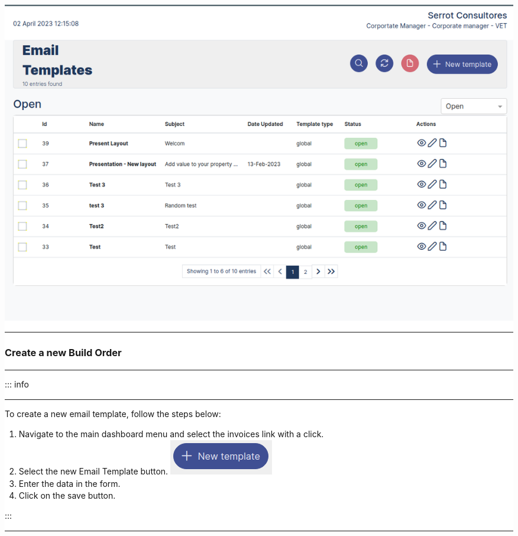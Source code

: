 ![Approvals modules](images/../public/images/users/Corporate/modules/EmailsTemplate/corporateemiltemplalist.png " Build Orders")

---

### Create a new Build Order

---

::: info <Badge type="info" text="CREATE A NEW EMAIL TEMPLATE" />

---

To create a new email template, follow the steps below:

  1. Navigate to the main dashboard menu and select the invoices link with a click.
  2. Select the new Email Template button. ![Approvals modules](images/../public/images/users/Corporate/modules/EmailsTemplate/buttonnewtemplate.png " New emails Template")
  3. Enter the data in the form.
  4. Click on the save button.

:::

---
